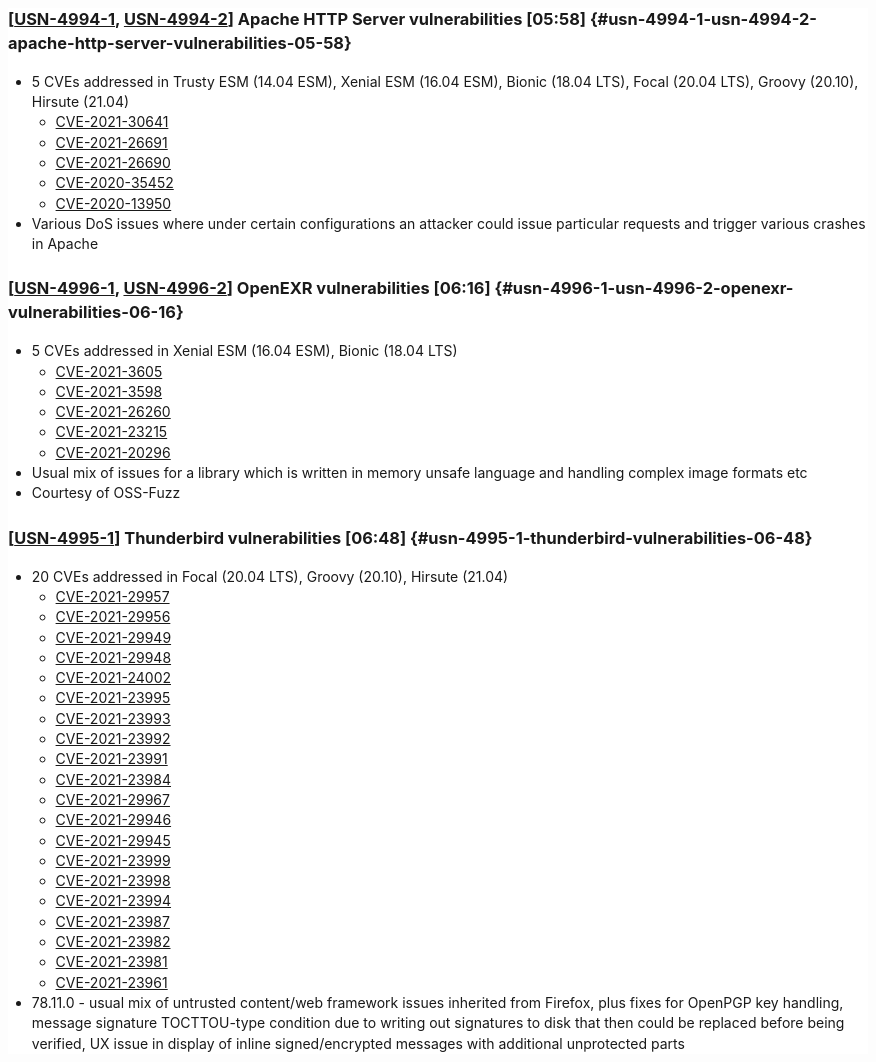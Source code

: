 
### [[USN-4994-1](https://ubuntu.com/security/notices/USN-4994-1), [USN-4994-2](https://ubuntu.com/security/notices/USN-4994-2)] Apache HTTP Server vulnerabilities [05:58] {#usn-4994-1-usn-4994-2-apache-http-server-vulnerabilities-05-58}

-   5 CVEs addressed in Trusty ESM (14.04 ESM), Xenial ESM (16.04 ESM), Bionic (18.04 LTS), Focal (20.04 LTS), Groovy (20.10), Hirsute (21.04)
    -   [CVE-2021-30641](https://ubuntu.com/security/CVE-2021-30641) <!-- medium -->
    -   [CVE-2021-26691](https://ubuntu.com/security/CVE-2021-26691) <!-- medium -->
    -   [CVE-2021-26690](https://ubuntu.com/security/CVE-2021-26690) <!-- medium -->
    -   [CVE-2020-35452](https://ubuntu.com/security/CVE-2020-35452) <!-- low -->
    -   [CVE-2020-13950](https://ubuntu.com/security/CVE-2020-13950) <!-- low -->
-   Various DoS issues where under certain configurations an attacker could
    issue particular requests and trigger various crashes in Apache


### [[USN-4996-1](https://ubuntu.com/security/notices/USN-4996-1), [USN-4996-2](https://ubuntu.com/security/notices/USN-4996-2)] OpenEXR vulnerabilities [06:16] {#usn-4996-1-usn-4996-2-openexr-vulnerabilities-06-16}

-   5 CVEs addressed in Xenial ESM (16.04 ESM), Bionic (18.04 LTS)
    -   [CVE-2021-3605](https://ubuntu.com/security/CVE-2021-3605) <!-- medium -->
    -   [CVE-2021-3598](https://ubuntu.com/security/CVE-2021-3598) <!-- low -->
    -   [CVE-2021-26260](https://ubuntu.com/security/CVE-2021-26260) <!-- low -->
    -   [CVE-2021-23215](https://ubuntu.com/security/CVE-2021-23215) <!-- low -->
    -   [CVE-2021-20296](https://ubuntu.com/security/CVE-2021-20296) <!-- low -->
-   Usual mix of issues for a library which is written in memory unsafe
    language and handling complex image formats etc
-   Courtesy of OSS-Fuzz


### [[USN-4995-1](https://ubuntu.com/security/notices/USN-4995-1)] Thunderbird vulnerabilities [06:48] {#usn-4995-1-thunderbird-vulnerabilities-06-48}

-   20 CVEs addressed in Focal (20.04 LTS), Groovy (20.10), Hirsute (21.04)
    -   [CVE-2021-29957](https://ubuntu.com/security/CVE-2021-29957) <!-- medium -->
    -   [CVE-2021-29956](https://ubuntu.com/security/CVE-2021-29956) <!-- medium -->
    -   [CVE-2021-29949](https://ubuntu.com/security/CVE-2021-29949) <!-- low -->
    -   [CVE-2021-29948](https://ubuntu.com/security/CVE-2021-29948) <!-- low -->
    -   [CVE-2021-24002](https://ubuntu.com/security/CVE-2021-24002) <!-- medium -->
    -   [CVE-2021-23995](https://ubuntu.com/security/CVE-2021-23995) <!-- medium -->
    -   [CVE-2021-23993](https://ubuntu.com/security/CVE-2021-23993) <!-- medium -->
    -   [CVE-2021-23992](https://ubuntu.com/security/CVE-2021-23992) <!-- medium -->
    -   [CVE-2021-23991](https://ubuntu.com/security/CVE-2021-23991) <!-- medium -->
    -   [CVE-2021-23984](https://ubuntu.com/security/CVE-2021-23984) <!-- medium -->
    -   [CVE-2021-29967](https://ubuntu.com/security/CVE-2021-29967) <!-- medium -->
    -   [CVE-2021-29946](https://ubuntu.com/security/CVE-2021-29946) <!-- medium -->
    -   [CVE-2021-29945](https://ubuntu.com/security/CVE-2021-29945) <!-- medium -->
    -   [CVE-2021-23999](https://ubuntu.com/security/CVE-2021-23999) <!-- medium -->
    -   [CVE-2021-23998](https://ubuntu.com/security/CVE-2021-23998) <!-- medium -->
    -   [CVE-2021-23994](https://ubuntu.com/security/CVE-2021-23994) <!-- medium -->
    -   [CVE-2021-23987](https://ubuntu.com/security/CVE-2021-23987) <!-- medium -->
    -   [CVE-2021-23982](https://ubuntu.com/security/CVE-2021-23982) <!-- medium -->
    -   [CVE-2021-23981](https://ubuntu.com/security/CVE-2021-23981) <!-- medium -->
    -   [CVE-2021-23961](https://ubuntu.com/security/CVE-2021-23961) <!-- medium -->
-   78.11.0 - usual mix of untrusted content/web framework issues inherited
    from Firefox, plus fixes for OpenPGP key handling, message signature
    TOCTTOU-type condition due to writing out signatures to disk that then
    could be replaced before being verified, UX issue in display of inline
    signed/encrypted messages with additional unprotected parts
